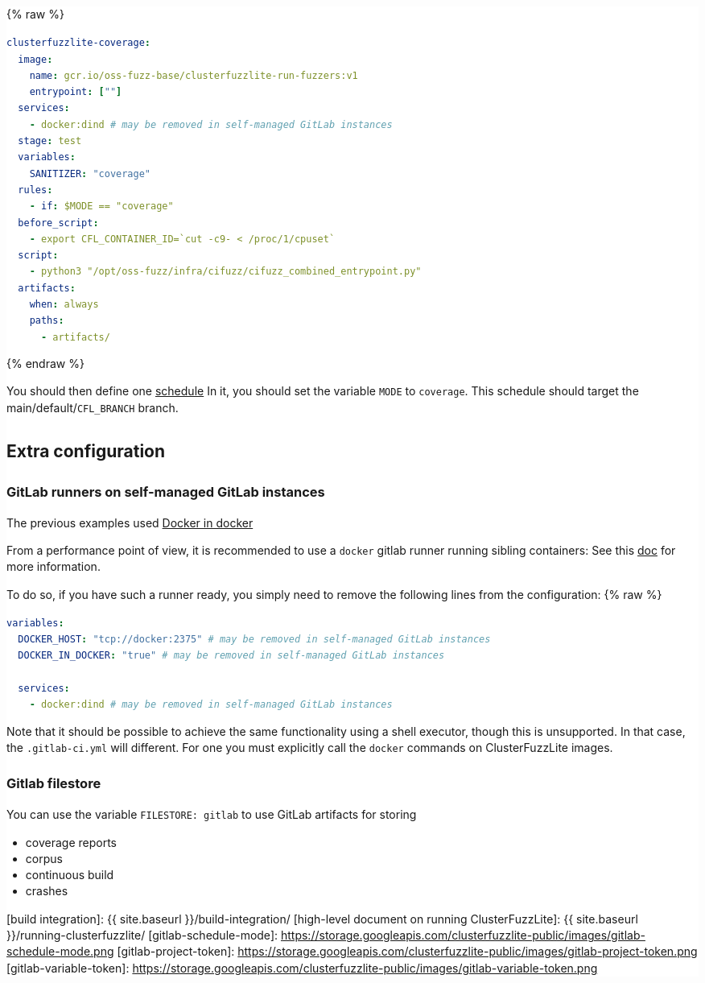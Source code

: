 {% raw %}
```yaml
clusterfuzzlite-coverage:
  image:
    name: gcr.io/oss-fuzz-base/clusterfuzzlite-run-fuzzers:v1
    entrypoint: [""]
  services:
    - docker:dind # may be removed in self-managed GitLab instances
  stage: test
  variables:
    SANITIZER: "coverage"
  rules:
    - if: $MODE == "coverage"
  before_script:
    - export CFL_CONTAINER_ID=`cut -c9- < /proc/1/cpuset`
  script:
    - python3 "/opt/oss-fuzz/infra/cifuzz/cifuzz_combined_entrypoint.py"
  artifacts:
    when: always
    paths:
      - artifacts/
```
{% endraw %}

You should then define one [schedule](https://docs.gitlab.com/ee/ci/pipelines/schedules.html)
In it, you should set the variable `MODE` to `coverage`.
This schedule should target the main/default/`CFL_BRANCH` branch.

## Extra configuration

### GitLab runners on self-managed GitLab instances

The previous examples used [Docker in docker](https://docs.gitlab.com/ee/ci/docker/using_docker_build.html#use-docker-in-docker)

From a performance point of view, it is recommended to use a `docker` gitlab runner running sibling containers:
See this [doc](https://docs.gitlab.com/ee/ci/docker/using_docker_build.html#use-docker-socket-binding)
for more information.

To do so, if you have such a runner ready, you simply need to remove the following lines from the configuration:
{% raw %}
```yaml
variables:
  DOCKER_HOST: "tcp://docker:2375" # may be removed in self-managed GitLab instances
  DOCKER_IN_DOCKER: "true" # may be removed in self-managed GitLab instances

  services:
    - docker:dind # may be removed in self-managed GitLab instances
```

Note that it should be possible to achieve the same functionality using a shell
executor, though this is unsupported.
In that case, the `.gitlab-ci.yml` will different. For one you must explicitly
call the `docker` commands on ClusterFuzzLite images.

### Gitlab filestore

You can use the variable `FILESTORE: gitlab` to use GitLab artifacts for storing
- coverage reports
- corpus
- continuous build
- crashes


[GitLab]: https://about.gitlab.com/
[build integration]: {{ site.baseurl }}/build-integration/
[high-level document on running ClusterFuzzLite]: {{ site.baseurl }}/running-clusterfuzzlite/
[gitlab-schedule-mode]: https://storage.googleapis.com/clusterfuzzlite-public/images/gitlab-schedule-mode.png
[gitlab-project-token]: https://storage.googleapis.com/clusterfuzzlite-public/images/gitlab-project-token.png
[gitlab-variable-token]: https://storage.googleapis.com/clusterfuzzlite-public/images/gitlab-variable-token.png